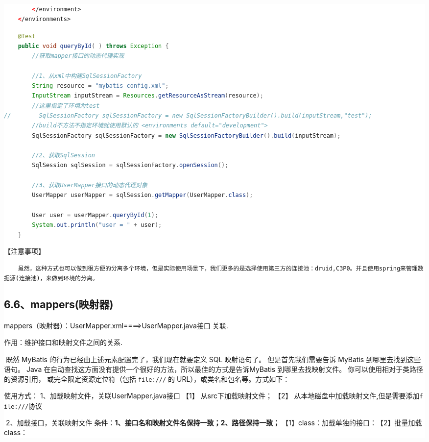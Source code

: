 ~~~xml
        </environment>
    </environments>
~~~

~~~java
    @Test
    public void queryById( ) throws Exception {
        //获取mapper接口的动态代理实现

        //1、从xml中构建SqlSessionFactory
        String resource = "mybatis-config.xml";
        InputStream inputStream = Resources.getResourceAsStream(resource);
        //这里指定了环境为test
//        SqlSessionFactory sqlSessionFactory = new SqlSessionFactoryBuilder().build(inputStream,"test");
        //build不方法不指定环境就使用默认的 <environments default="development">
        SqlSessionFactory sqlSessionFactory = new SqlSessionFactoryBuilder().build(inputStream);

        //2、获取SqlSession
        SqlSession sqlSession = sqlSessionFactory.openSession();

        //3、获取UserMapper接口的动态代理对象
        UserMapper userMapper = sqlSession.getMapper(UserMapper.class);

        User user = userMapper.queryById(1);
        System.out.println("user = " + user);
    }
~~~



【注意事项】

```html
	虽然，这种方式也可以做到很方便的分离多个环境，但是实际使用场景下，我们更多的是选择使用第三方的连接池：druid,C3P0。并且使用spring来管理数据源(连接池)，来做到环境的分离。 
```



## 6.6、mappers(映射器)

mappers（映射器）：UserMapper.xml====>UserMapper.java接口 关联.

作用：维护接口和映射文件之间的关系.

​	既然 MyBatis 的行为已经由上述元素配置完了，我们现在就要定义 SQL 映射语句了。 但是首先我们需要告诉 MyBatis 到哪里去找到这些语句。 Java 在自动查找这方面没有提供一个很好的方法，所以最佳的方式是告诉MyBatis 到哪里去找映射文件。 你可以使用相对于类路径的资源引用， 或完全限定资源定位符（包括 `file:///` 的 URL），或类名和包名等。方式如下：

使用方式：
                  1、加载映射文件，关联UserMapper.java接口
                        【1】<mapper resource="UserMapper.xml"/> 从src下加载映射文件；
                        【2】<mapper url=""/>  从本地磁盘中加载映射文件,但是需要添加`file:///`协议

​				   2、加载接口，关联映射文件
​                     条件：**1、接口名和映射文件名保持一致；2、路径保持一致；**
​                    【1】class：加载单独的接口：<mapper class="com.heima.mybatis.dao.UserMapper"/>
​                    【2】批量加载class：<package name="com.heima.mybatis.dao"/>
